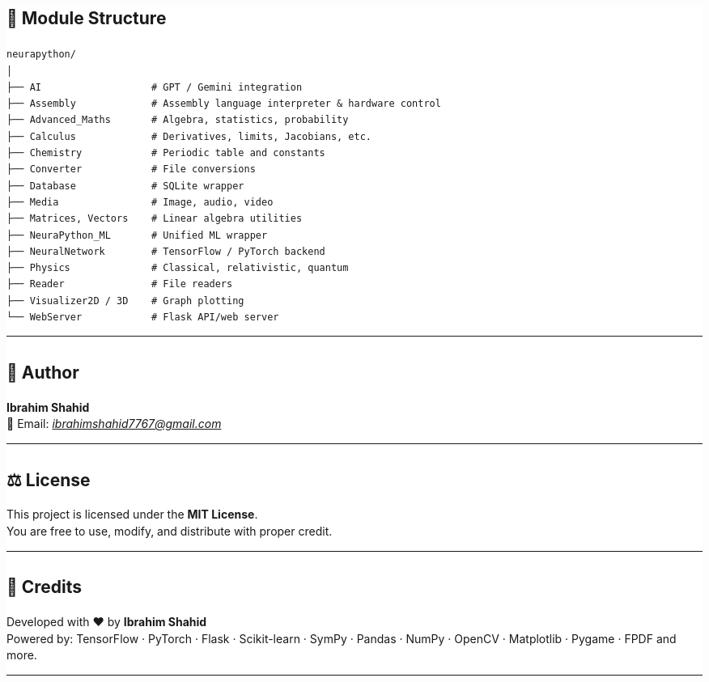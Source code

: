 ## 🧱 Module Structure

```
neurapython/
│
├── AI                   # GPT / Gemini integration
├── Assembly             # Assembly language interpreter & hardware control
├── Advanced_Maths       # Algebra, statistics, probability
├── Calculus             # Derivatives, limits, Jacobians, etc.
├── Chemistry            # Periodic table and constants
├── Converter            # File conversions
├── Database             # SQLite wrapper
├── Media                # Image, audio, video
├── Matrices, Vectors    # Linear algebra utilities
├── NeuraPython_ML       # Unified ML wrapper
├── NeuralNetwork        # TensorFlow / PyTorch backend
├── Physics              # Classical, relativistic, quantum
├── Reader               # File readers
├── Visualizer2D / 3D    # Graph plotting
└── WebServer            # Flask API/web server
```

---

## 🧠 Author

**Ibrahim Shahid**  
📧 Email: *ibrahimshahid7767@gmail.com*  

---

## ⚖️ License

This project is licensed under the **MIT License**.  
You are free to use, modify, and distribute with proper credit.

---

## 💬 Credits

Developed with ❤️ by **Ibrahim Shahid**  
Powered by: TensorFlow · PyTorch · Flask · Scikit-learn · SymPy · Pandas · NumPy · OpenCV · Matplotlib · Pygame · FPDF and more.

---
